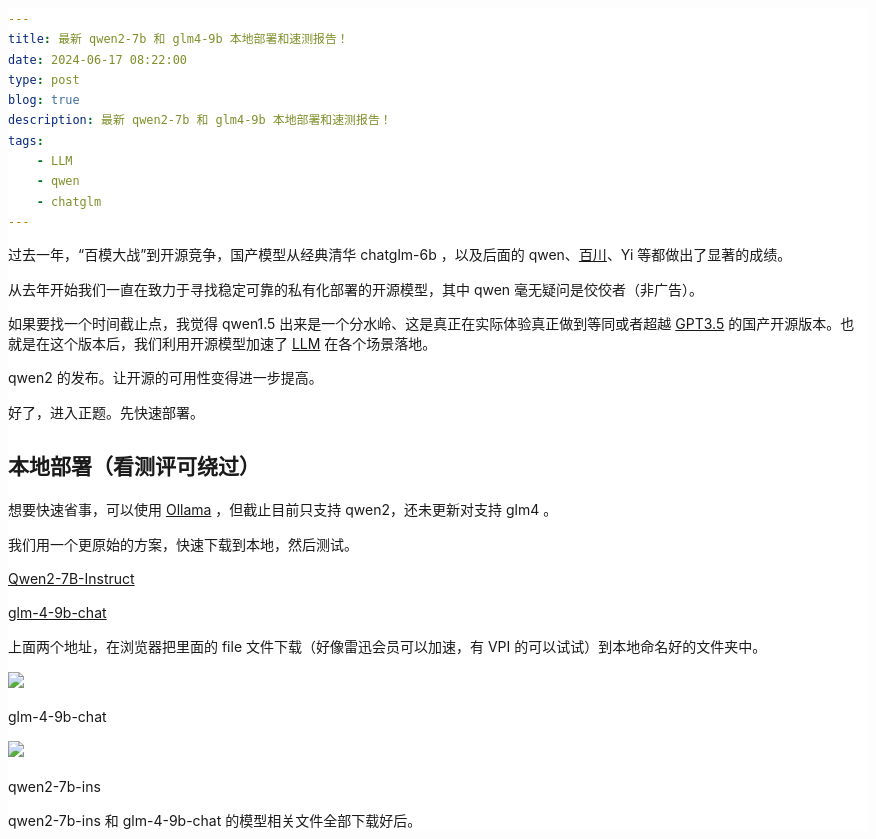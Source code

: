 ```yaml
---
title: 最新 qwen2-7b 和 glm4-9b 本地部署和速测报告！
date: 2024-06-17 08:22:00
type: post
blog: true
description: 最新 qwen2-7b 和 glm4-9b 本地部署和速测报告！
tags:
    - LLM
    - qwen
    - chatglm
---
```

过去一年，“百模大战”到开源竞争，国产模型从经典清华 chatglm-6b ，以及后面的 qwen、[百川](https://zhida.zhihu.com/search?q=%E7%99%BE%E5%B7%9D&zhida_source=entity&is_preview=1)、Yi 等都做出了显著的成绩。

从去年开始我们一直在致力于寻找稳定可靠的私有化部署的开源模型，其中 qwen 毫无疑问是佼佼者（非广告）。

如果要找一个时间截止点，我觉得 qwen1.5 出来是一个分水岭、这是真正在实际体验真正做到等同或者超越 [GPT3.5](https://zhida.zhihu.com/search?q=GPT3.5&zhida_source=entity&is_preview=1) 的国产开源版本。也就是在这个版本后，我们利用开源模型加速了 [LLM](https://zhida.zhihu.com/search?q=LLM&zhida_source=entity&is_preview=1) 在各个场景落地。

qwen2 的发布。让开源的可用性变得进一步提高。

  

好了，进入正题。先快速部署。

  

本地部署（看测评可绕过）
------------

想要快速省事，可以使用 [Ollama](https://link.zhihu.com/?target=https%3A//ollama.com/) ，但截止目前只支持 qwen2，还未更新对支持 glm4 。

我们用一个更原始的方案，快速下载到本地，然后测试。

[Qwen2-7B-Instruct](https://link.zhihu.com/?target=https%3A//modelscope.cn/models/qwen/Qwen2-7B-Instruct/files)

[glm-4-9b-chat](https://link.zhihu.com/?target=https%3A//modelscope.cn/models/ZhipuAI/glm-4-9b-chat/files)

上面两个地址，在浏览器把里面的 file 文件下载（好像雷迅会员可以加速，有 VPI 的可以试试）到本地命名好的文件夹中。

![](https://pic2.zhimg.com/80/v2-6cd0656445ed9a7993e4dd339d65fcfb_720w.webp)

glm-4-9b-chat

  

![](https://pic2.zhimg.com/80/v2-039ae288ceee6b01d4e0482b1310cf01_720w.webp)

qwen2-7b-ins

  

qwen2-7b-ins 和 glm-4-9b-chat 的模型相关文件全部下载好后。
